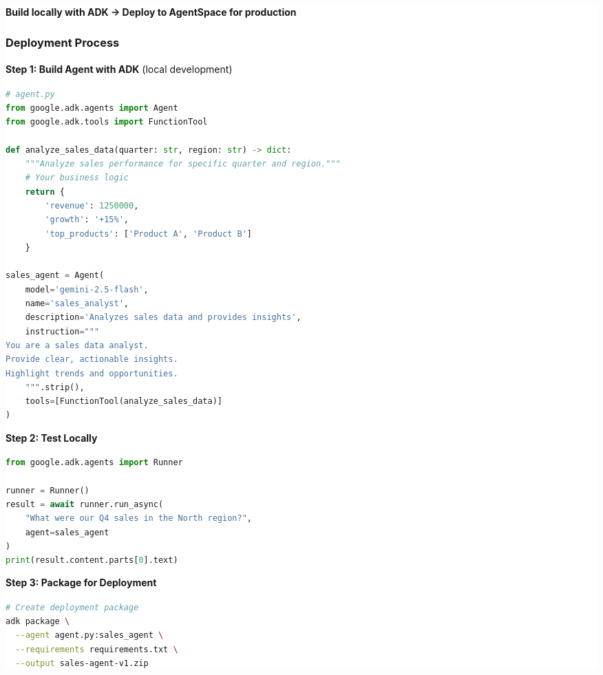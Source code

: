 **Build locally with ADK → Deploy to AgentSpace for production**

### Deployment Process

**Step 1: Build Agent with ADK** (local development)

```python
# agent.py
from google.adk.agents import Agent
from google.adk.tools import FunctionTool

def analyze_sales_data(quarter: str, region: str) -> dict:
    """Analyze sales performance for specific quarter and region."""
    # Your business logic
    return {
        'revenue': 1250000,
        'growth': '+15%',
        'top_products': ['Product A', 'Product B']
    }

sales_agent = Agent(
    model='gemini-2.5-flash',
    name='sales_analyst',
    description='Analyzes sales data and provides insights',
    instruction="""
You are a sales data analyst.
Provide clear, actionable insights.
Highlight trends and opportunities.
    """.strip(),
    tools=[FunctionTool(analyze_sales_data)]
)
```

**Step 2: Test Locally**

```python
from google.adk.agents import Runner

runner = Runner()
result = await runner.run_async(
    "What were our Q4 sales in the North region?",
    agent=sales_agent
)
print(result.content.parts[0].text)
```

**Step 3: Package for Deployment**

```bash
# Create deployment package
adk package \
  --agent agent.py:sales_agent \
  --requirements requirements.txt \
  --output sales-agent-v1.zip
```
